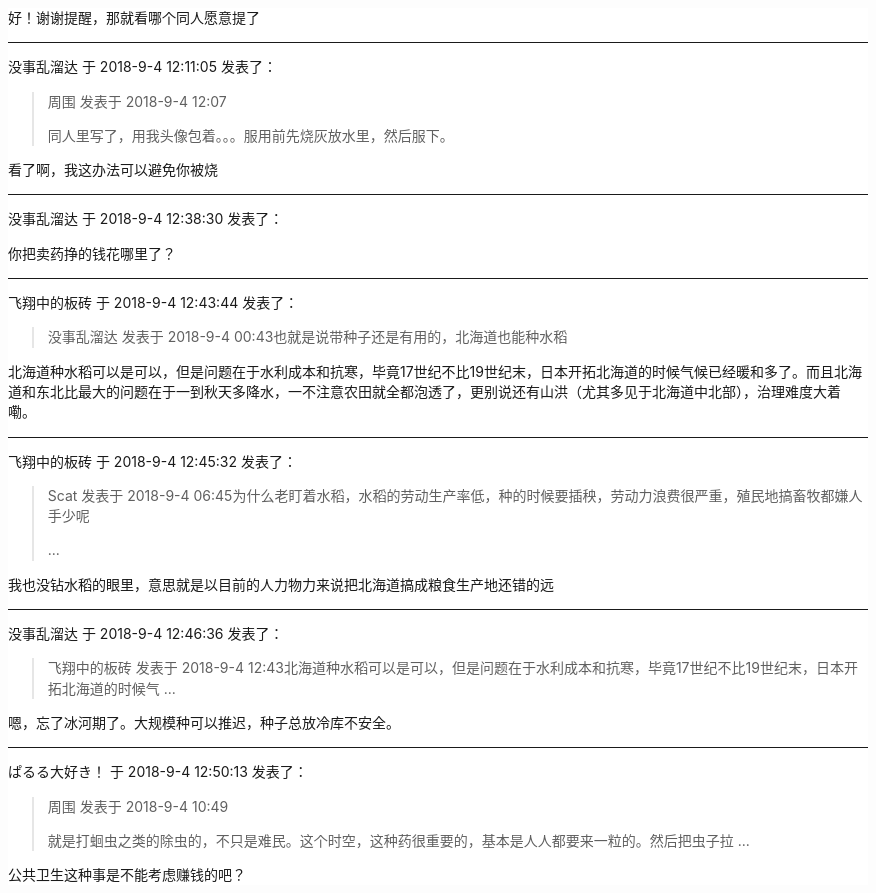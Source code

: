 

好！谢谢提醒，那就看哪个同人愿意提了

---------

没事乱溜达 于 2018-9-4 12:11:05 发表了：

> 周围 发表于 2018-9-4 12:07
> 
> 同人里写了，用我头像包着。。。服用前先烧灰放水里，然后服下。



看了啊，我这办法可以避免你被烧

---------

没事乱溜达 于 2018-9-4 12:38:30 发表了：

你把卖药挣的钱花哪里了？

---------

飞翔中的板砖 于 2018-9-4 12:43:44 发表了：

> 没事乱溜达 发表于 2018-9-4 00:43也就是说带种子还是有用的，北海道也能种水稻



北海道种水稻可以是可以，但是问题在于水利成本和抗寒，毕竟17世纪不比19世纪末，日本开拓北海道的时候气候已经暖和多了。而且北海道和东北比最大的问题在于一到秋天多降水，一不注意农田就全都泡透了，更别说还有山洪（尤其多见于北海道中北部），治理难度大着嘞。

---------

飞翔中的板砖 于 2018-9-4 12:45:32 发表了：

> Scat 发表于 2018-9-4 06:45为什么老盯着水稻，水稻的劳动生产率低，种的时候要插秧，劳动力浪费很严重，殖民地搞畜牧都嫌人手少呢
> 
> ...



我也没钻水稻的眼里，意思就是以目前的人力物力来说把北海道搞成粮食生产地还错的远

---------

没事乱溜达 于 2018-9-4 12:46:36 发表了：

> 飞翔中的板砖 发表于 2018-9-4 12:43北海道种水稻可以是可以，但是问题在于水利成本和抗寒，毕竟17世纪不比19世纪末，日本开拓北海道的时候气 ...



嗯，忘了冰河期了。大规模种可以推迟，种子总放冷库不安全。

---------

ぱるる大好き！ 于 2018-9-4 12:50:13 发表了：

> 周围 发表于 2018-9-4 10:49
> 
> 就是打蛔虫之类的除虫的，不只是难民。这个时空，这种药很重要的，基本是人人都要来一粒的。然后把虫子拉 ...



公共卫生这种事是不能考虑赚钱的吧？
